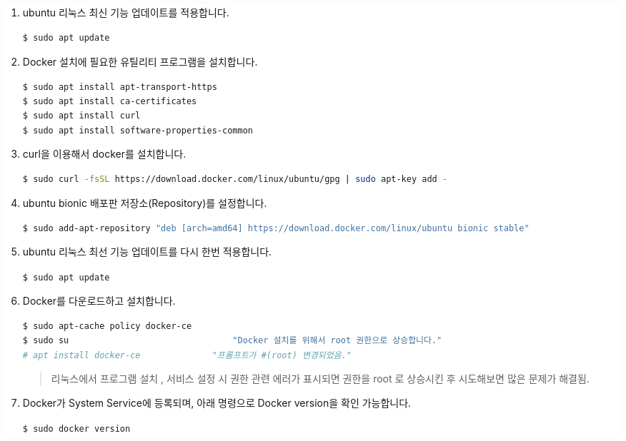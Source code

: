 1. ubuntu 리눅스 최신 기능 업데이트를 적용합니다. 

   ```bash 
   $ sudo apt update
   ```

2. Docker 설치에 필요한 유틸리티 프로그램을 설치합니다. 

   ```bash 
   $ sudo apt install apt-transport-https
   $ sudo apt install ca-certificates
   $ sudo apt install curl
   $ sudo apt install software-properties-common
   ```

3. curl을 이용해서 docker를 설치합니다. 

   ``` bash
   $ sudo curl -fsSL https://download.docker.com/linux/ubuntu/gpg | sudo apt-key add -
   ```

4. ubuntu bionic  배포판 저장소(Repository)를 설정합니다. 

   ```bash
   $ sudo add-apt-repository "deb [arch=amd64] https://download.docker.com/linux/ubuntu bionic stable"
   ```

5. ubuntu 리눅스 최선 기능 업데이트를 다시 한번 적용합니다. 

   ```bash 
   $ sudo apt update
   ```

6. Docker를 다운로드하고 설치합니다. 

   ```bash 
   $ sudo apt-cache policy docker-ce
   $ sudo su 								"Docker 설치를 위해서 root 권한으로 상승합니다."
   # apt install docker-ce 				"프롬프트가 #(root) 변경되었음."
   ```

   > 리눅스에서 프로그램 설치 , 서비스 설정 시 권한 관련 에러가 표시되면 권한을 root 로 상승시킨 후 시도해보면 많은 문제가 해결됨. 

7. Docker가  System Service에 등록되며, 아래 명령으로  Docker version을 확인 가능합니다. 

   ```bash
   $ sudo docker version
   ```

